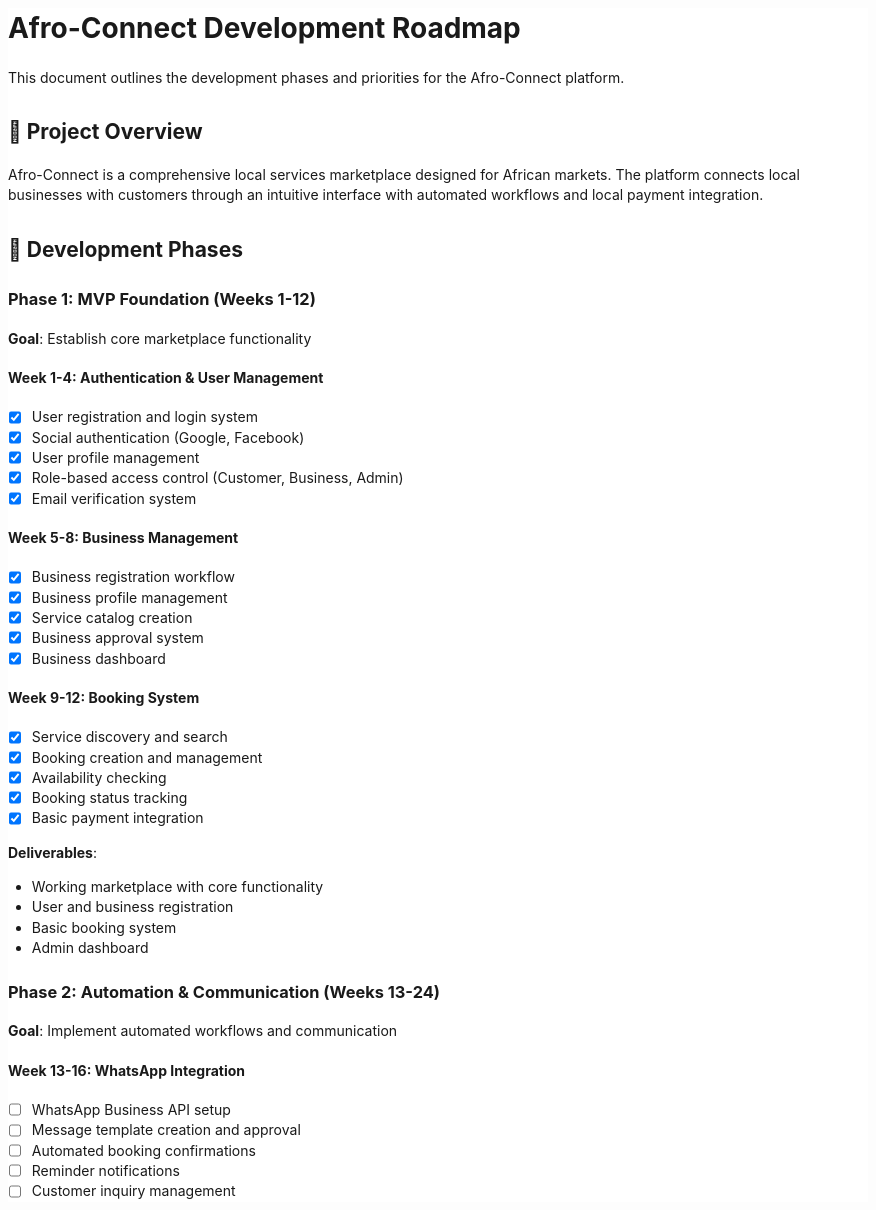 # Afro-Connect Development Roadmap

This document outlines the development phases and priorities for the Afro-Connect platform.

## 🎯 Project Overview

Afro-Connect is a comprehensive local services marketplace designed for African markets. The platform connects local businesses with customers through an intuitive interface with automated workflows and local payment integration.

## 📅 Development Phases

### Phase 1: MVP Foundation (Weeks 1-12)

**Goal**: Establish core marketplace functionality

#### Week 1-4: Authentication & User Management
- [x] User registration and login system
- [x] Social authentication (Google, Facebook)
- [x] User profile management
- [x] Role-based access control (Customer, Business, Admin)
- [x] Email verification system

#### Week 5-8: Business Management
- [x] Business registration workflow
- [x] Business profile management
- [x] Service catalog creation
- [x] Business approval system
- [x] Business dashboard

#### Week 9-12: Booking System
- [x] Service discovery and search
- [x] Booking creation and management
- [x] Availability checking
- [x] Booking status tracking
- [x] Basic payment integration

**Deliverables**:
- Working marketplace with core functionality
- User and business registration
- Basic booking system
- Admin dashboard

### Phase 2: Automation & Communication (Weeks 13-24)

**Goal**: Implement automated workflows and communication

#### Week 13-16: WhatsApp Integration
- [ ] WhatsApp Business API setup
- [ ] Message template creation and approval
- [ ] Automated booking confirmations
- [ ] Reminder notifications
- [ ] Customer inquiry management
